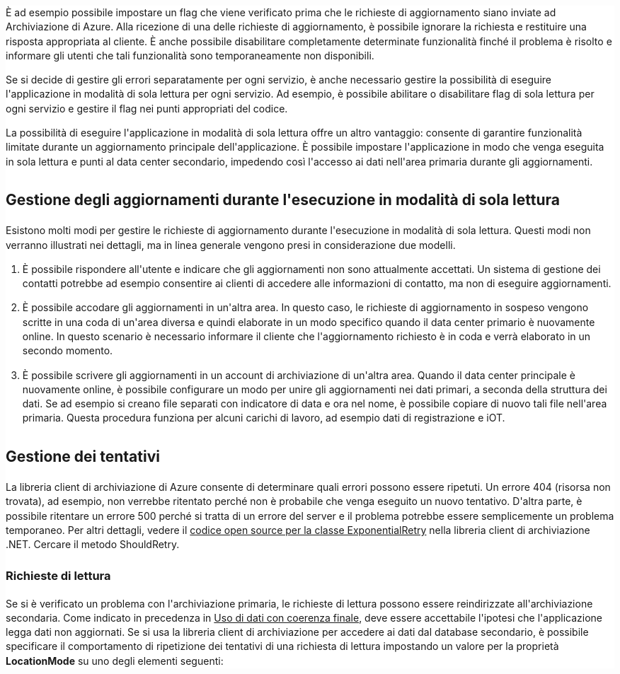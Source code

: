 È ad esempio possibile impostare un flag che viene verificato prima che le richieste di aggiornamento siano inviate ad Archiviazione di Azure. Alla ricezione di una delle richieste di aggiornamento, è possibile ignorare la richiesta e restituire una risposta appropriata al cliente. È anche possibile disabilitare completamente determinate funzionalità finché il problema è risolto e informare gli utenti che tali funzionalità sono temporaneamente non disponibili.

Se si decide di gestire gli errori separatamente per ogni servizio, è anche necessario gestire la possibilità di eseguire l'applicazione in modalità di sola lettura per ogni servizio. Ad esempio, è possibile abilitare o disabilitare flag di sola lettura per ogni servizio e gestire il flag nei punti appropriati del codice.

La possibilità di eseguire l'applicazione in modalità di sola lettura offre un altro vantaggio: consente di garantire funzionalità limitate durante un aggiornamento principale dell'applicazione. È possibile impostare l'applicazione in modo che venga eseguita in sola lettura e punti al data center secondario, impedendo così l'accesso ai dati nell'area primaria durante gli aggiornamenti.

## <a name="handling-updates-when-running-in-read-only-mode"></a>Gestione degli aggiornamenti durante l'esecuzione in modalità di sola lettura

Esistono molti modi per gestire le richieste di aggiornamento durante l'esecuzione in modalità di sola lettura. Questi modi non verranno illustrati nei dettagli, ma in linea generale vengono presi in considerazione due modelli.

1. È possibile rispondere all'utente e indicare che gli aggiornamenti non sono attualmente accettati. Un sistema di gestione dei contatti potrebbe ad esempio consentire ai clienti di accedere alle informazioni di contatto, ma non di eseguire aggiornamenti.

2. È possibile accodare gli aggiornamenti in un'altra area. In questo caso, le richieste di aggiornamento in sospeso vengono scritte in una coda di un'area diversa e quindi elaborate in un modo specifico quando il data center primario è nuovamente online. In questo scenario è necessario informare il cliente che l'aggiornamento richiesto è in coda e verrà elaborato in un secondo momento.

3. È possibile scrivere gli aggiornamenti in un account di archiviazione di un'altra area. Quando il data center principale è nuovamente online, è possibile configurare un modo per unire gli aggiornamenti nei dati primari, a seconda della struttura dei dati. Se ad esempio si creano file separati con indicatore di data e ora nel nome, è possibile copiare di nuovo tali file nell'area primaria. Questa procedura funziona per alcuni carichi di lavoro, ad esempio dati di registrazione e iOT.

## <a name="handling-retries"></a>Gestione dei tentativi

La libreria client di archiviazione di Azure consente di determinare quali errori possono essere ripetuti. Un errore 404 (risorsa non trovata), ad esempio, non verrebbe ritentato perché non è probabile che venga eseguito un nuovo tentativo. D'altra parte, è possibile ritentare un errore 500 perché si tratta di un errore del server e il problema potrebbe essere semplicemente un problema temporaneo. Per altri dettagli, vedere il [codice open source per la classe ExponentialRetry](https://github.com/Azure/azure-storage-net/blob/87b84b3d5ee884c7adc10e494e2c7060956515d0/Lib/Common/RetryPolicies/ExponentialRetry.cs) nella libreria client di archiviazione .NET. Cercare il metodo ShouldRetry.

### <a name="read-requests"></a>Richieste di lettura

Se si è verificato un problema con l'archiviazione primaria, le richieste di lettura possono essere reindirizzate all'archiviazione secondaria. Come indicato in precedenza in [Uso di dati con coerenza finale](#using-eventually-consistent-data), deve essere accettabile l'ipotesi che l'applicazione legga dati non aggiornati. Se si usa la libreria client di archiviazione per accedere ai dati dal database secondario, è possibile specificare il comportamento di ripetizione dei tentativi di una richiesta di lettura impostando un valore per la proprietà **LocationMode** su uno degli elementi seguenti:
